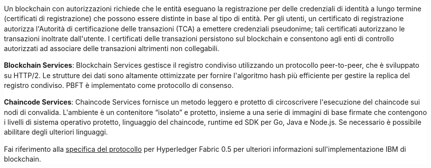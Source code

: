 Un blockchain con autorizzazioni richiede che le entità eseguano la registrazione per delle credenziali di identità a lungo termine (certificati di registrazione) che possono essere distinte in base al tipo di entità. Per gli utenti, un certificato di registrazione autorizza l'Autorità di certificazione delle transazioni (TCA) a emettere credenziali pseudonime; tali certificati autorizzano le transazioni inoltrate dall'utente. I certificati delle transazioni persistono sul blockchain e consentono agli enti di controllo autorizzati ad associare delle transazioni altrimenti non collegabili.

**Blockchain Services**: Blockchain Services gestisce il registro condiviso utilizzando un protocollo peer-to-peer, che è sviluppato su HTTP/2. Le strutture dei dati sono altamente ottimizzate per fornire l'algoritmo hash più efficiente per gestire la replica del registro condiviso. PBFT è implementato come protocollo di consenso.    

**Chaincode Services**: Chaincode Services fornisce un metodo leggero e protetto di circoscrivere l'esecuzione del chaincode sui nodi di convalida. L'ambiente è un contenitore “isolato” e protetto, insieme a una serie di immagini di base firmate che contengono i livelli di sistema operativo protetto, linguaggio del chaincode, runtime ed SDK per Go, Java e Node.js. Se necessario è possibile abilitare degli ulteriori linguaggi.

Fai riferimento alla [specifica del protocollo](https://github.com/hyperledger/fabric/blob/v0.6/docs/protocol-spec.md#fabric) per Hyperledger Fabric 0.5 per ulteriori informazioni sull'implementazione IBM di blockchain.
